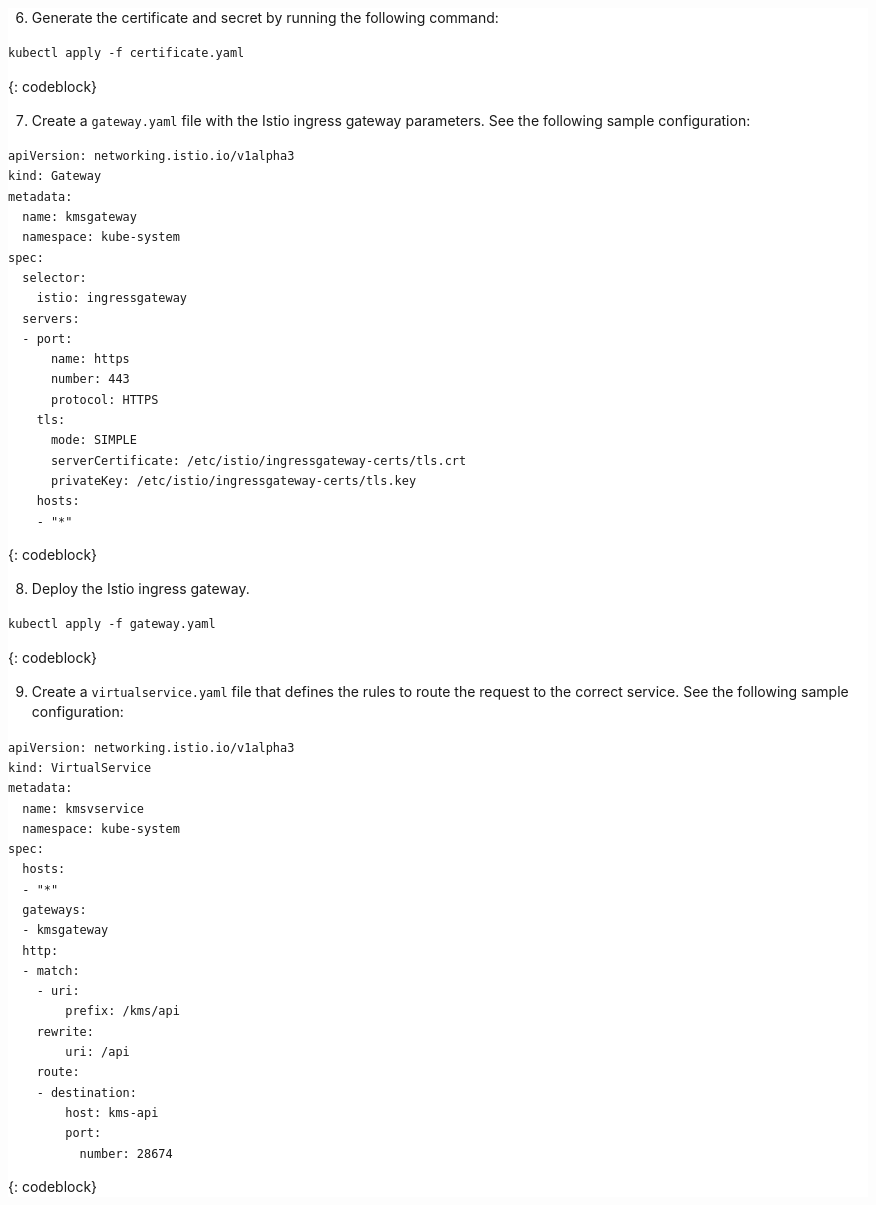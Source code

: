 6. Generate the certificate and secret by running the following command:
  ```
  kubectl apply -f certificate.yaml
  ```
  {: codeblock}

7. Create a `gateway.yaml` file with the Istio ingress gateway parameters. See the following sample configuration:
  ```
  apiVersion: networking.istio.io/v1alpha3
  kind: Gateway
  metadata:
    name: kmsgateway
    namespace: kube-system
  spec:
    selector:
      istio: ingressgateway
    servers:
    - port:
        name: https
        number: 443
        protocol: HTTPS
      tls:
        mode: SIMPLE
        serverCertificate: /etc/istio/ingressgateway-certs/tls.crt
        privateKey: /etc/istio/ingressgateway-certs/tls.key
      hosts:
      - "*"
  ```
  {: codeblock}

8. Deploy the Istio ingress gateway.
  ```
  kubectl apply -f gateway.yaml
  ```
  {: codeblock}

9. Create a `virtualservice.yaml` file that defines the rules to route the request to the correct service. See the following sample configuration:
  ```
  apiVersion: networking.istio.io/v1alpha3
  kind: VirtualService
  metadata:
    name: kmsvservice
    namespace: kube-system
  spec:
    hosts:
    - "*"
    gateways:
    - kmsgateway
    http:
    - match:
      - uri:
          prefix: /kms/api
      rewrite:
          uri: /api
      route:
      - destination:
          host: kms-api
          port:
            number: 28674
  ```
  {: codeblock}
